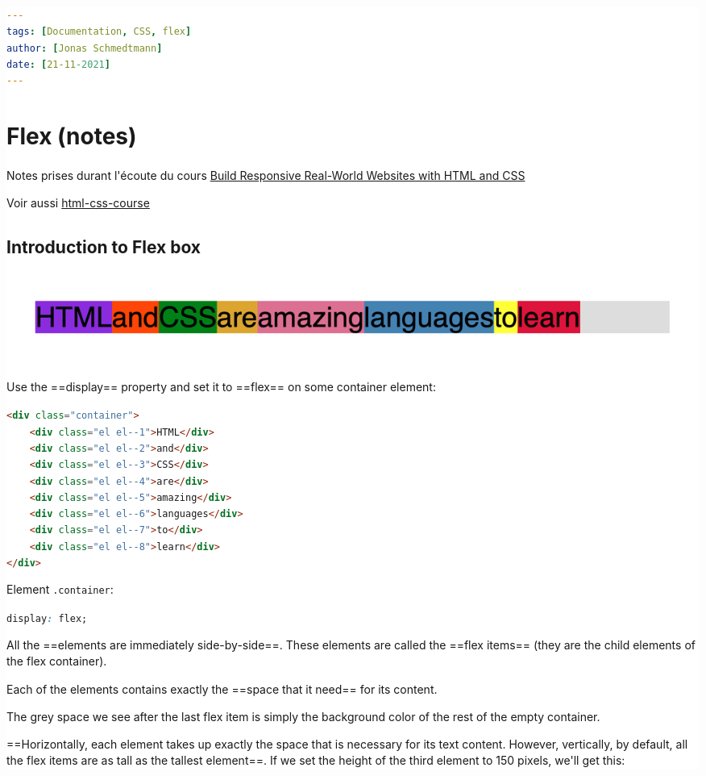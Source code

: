 ```yaml
---
tags: [Documentation, CSS, flex]
author: [Jonas Schmedtmann]
date: [21-11-2021]
---
```


# Flex (notes)
Notes prises durant l'écoute du cours [Build Responsive Real-World Websites with HTML and CSS](https://www.udemy.com/share/101Wtc3@sgrppz3UDr4S6-dvSFLOKP5Arb7ULD8F-YwVDO7Lx6kIdeKOMiOIuQ6SPAUJIhUj/)

Voir aussi [html-css-course](https://github.com/jonasschmedtmann/html-css-course)

## Introduction to Flex box
![](https://github.com/YannHY/html-css-js/blob/main/Images/container-flex.png)

Use the ==display== property and set it to ==flex== on some container element:

```html
<div class="container">
	<div class="el el--1">HTML</div>
	<div class="el el--2">and</div>
	<div class="el el--3">CSS</div>
	<div class="el el--4">are</div>
	<div class="el el--5">amazing</div>
	<div class="el el--6">languages</div>
	<div class="el el--7">to</div>
	<div class="el el--8">learn</div>
</div>
```

Element `.container`:

```css
display: flex;
```

All the ==elements are immediately side-by-side==. These elements are called the ==flex items== (they are the child elements of the flex container).

Each of the elements contains exactly the ==space that it need== for its content.

The grey space we see after the last flex item is simply the background color of the rest of the empty container.

==Horizontally, each element takes up exactly the space that is necessary for its text content. However, vertically, by default, all the flex items are as tall as the tallest element==. If we set the height of the third element  to 150 pixels, we'll get this:
